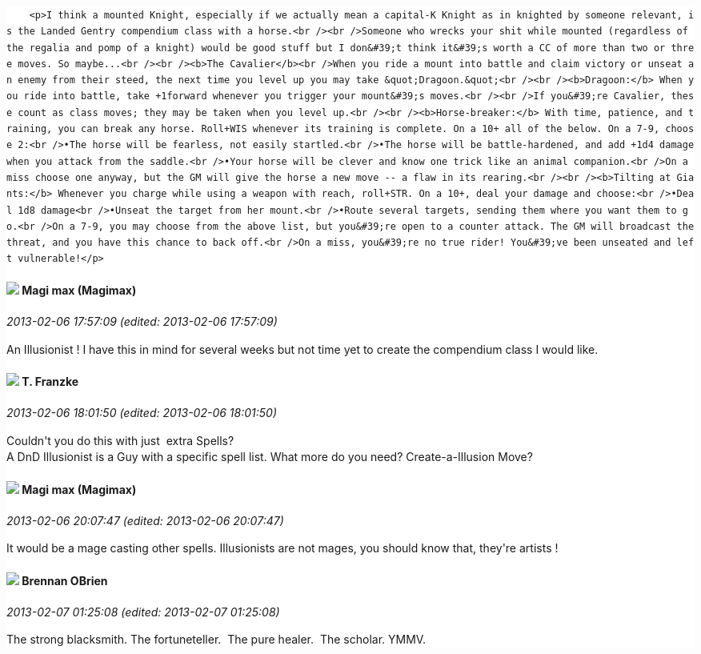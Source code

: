         <p>I think a mounted Knight, especially if we actually mean a capital-K Knight as in knighted by someone relevant, is the Landed Gentry compendium class with a horse.<br /><br />Someone who wrecks your shit while mounted (regardless of the regalia and pomp of a knight) would be good stuff but I don&#39;t think it&#39;s worth a CC of more than two or three moves. So maybe...<br /><br /><b>The Cavalier</b><br />When you ride a mount into battle and claim victory or unseat an enemy from their steed, the next time you level up you may take &quot;Dragoon.&quot;<br /><br /><b>Dragoon:</b> When you ride into battle, take +1forward whenever you trigger your mount&#39;s moves.<br /><br />If you&#39;re Cavalier, these count as class moves; they may be taken when you level up.<br /><br /><b>Horse-breaker:</b> With time, patience, and training, you can break any horse. Roll+WIS whenever its training is complete. On a 10+ all of the below. On a 7-9, choose 2:<br />•The horse will be fearless, not easily startled.<br />•The horse will be battle-hardened, and add +1d4 damage when you attack from the saddle.<br />•Your horse will be clever and know one trick like an animal companion.<br />On a miss choose one anyway, but the GM will give the horse a new move -- a flaw in its rearing.<br /><br /><b>Tilting at Giants:</b> Whenever you charge while using a weapon with reach, roll+STR. On a 10+, deal your damage and choose:<br />•Deal 1d8 damage<br />•Unseat the target from her mount.<br />•Route several targets, sending them where you want them to go.<br />On a 7-9, you may choose from the above list, but you&#39;re open to a counter attack. The GM will broadcast the threat, and you have this chance to back off.<br />On a miss, you&#39;re no true rider! You&#39;ve been unseated and left vulnerable!</p>
</div>
        

<div id='comment z12sfznaju33udqra04chrfb3r3xupugn5o'>
  <h4><img src='{{site.baseurl}}//images/avatars/101186759054914157594_photo.jpg'> Magi max (Magimax)</h4>
      <p><cite>2013-02-06 17:57:09 (edited: 2013-02-06 17:57:09)</cite></p>
        <p>An Illusionist ! I have this in mind for several weeks but not time yet to create the compendium class I would like.</p>
</div>
        

<div id='comment z12sfznaju33udqra04chrfb3r3xupugn5o'>
  <h4><img src='{{site.baseurl}}//images/avatars/110330901807759406775_photo.jpg'> T. Franzke</h4>
      <p><cite>2013-02-06 18:01:50 (edited: 2013-02-06 18:01:50)</cite></p>
        <p>Couldn&#39;t you do this with just  extra Spells? <br />A DnD Illusionist is a Guy with a specific spell list. What more do you need? Create-a-Illusion Move? </p>
</div>
        

<div id='comment z12sfznaju33udqra04chrfb3r3xupugn5o'>
  <h4><img src='{{site.baseurl}}//images/avatars/101186759054914157594_photo.jpg'> Magi max (Magimax)</h4>
      <p><cite>2013-02-06 20:07:47 (edited: 2013-02-06 20:07:47)</cite></p>
        <p>It would be a mage casting other spells. Illusionists are not mages, you should know that, they&#39;re artists ! </p>
</div>
        

<div id='comment z12sfznaju33udqra04chrfb3r3xupugn5o'>
  <h4><img src='{{site.baseurl}}//images/avatars/107145464770197437080_photo.jpg'> Brennan OBrien</h4>
      <p><cite>2013-02-07 01:25:08 (edited: 2013-02-07 01:25:08)</cite></p>
        <p>The strong blacksmith. The fortuneteller.  The pure healer.  The scholar. YMMV. </p>
</div>
        
